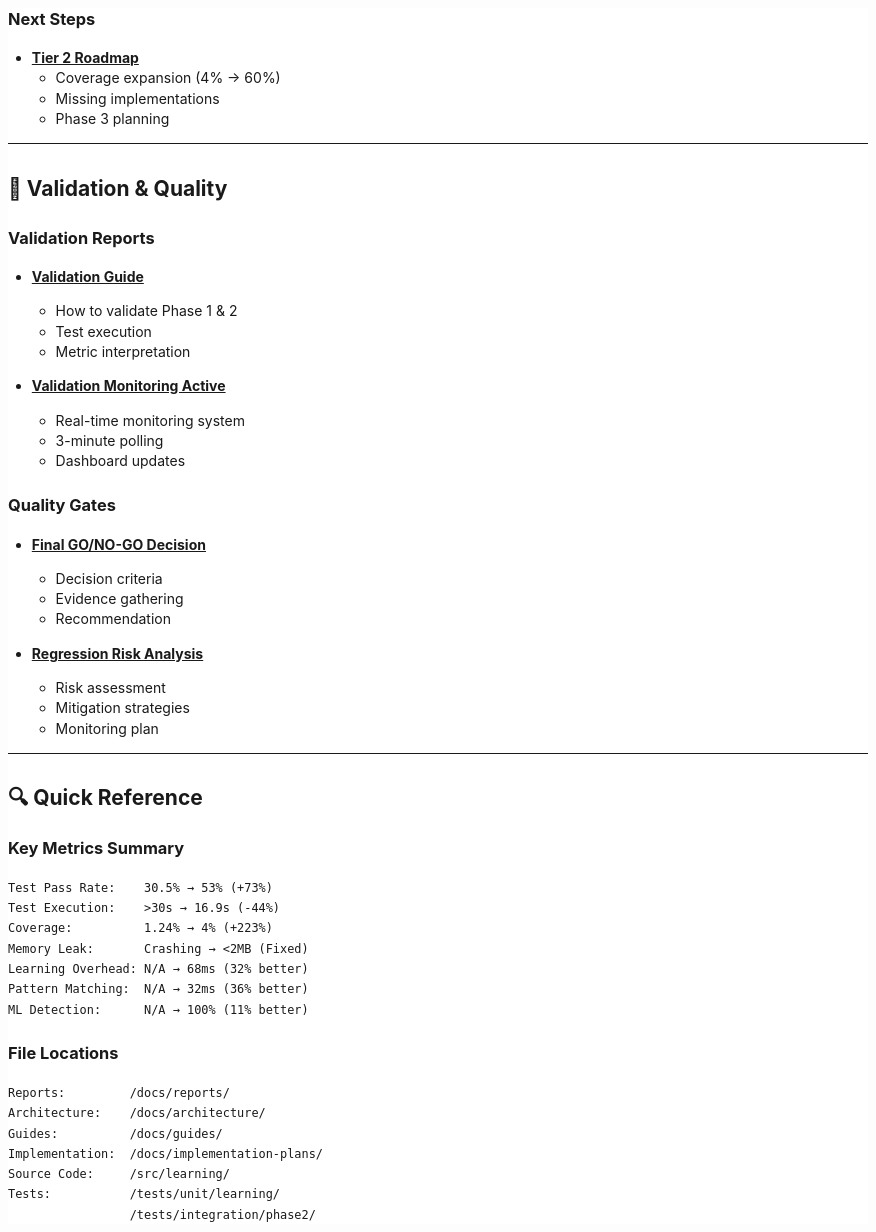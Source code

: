 ### Next Steps
- **[Tier 2 Roadmap](./TIER-2-ROADMAP.md)**
  - Coverage expansion (4% → 60%)
  - Missing implementations
  - Phase 3 planning

---

## 🧪 Validation & Quality

### Validation Reports
- **[Validation Guide](./VALIDATION-GUIDE.md)**
  - How to validate Phase 1 & 2
  - Test execution
  - Metric interpretation

- **[Validation Monitoring Active](./VALIDATION-MONITORING-ACTIVE.md)**
  - Real-time monitoring system
  - 3-minute polling
  - Dashboard updates

### Quality Gates
- **[Final GO/NO-GO Decision](./FINAL-GO-NO-GO-DECISION.md)**
  - Decision criteria
  - Evidence gathering
  - Recommendation

- **[Regression Risk Analysis](./REGRESSION-RISK-ANALYSIS-v1.1.0.md)**
  - Risk assessment
  - Mitigation strategies
  - Monitoring plan

---

## 🔍 Quick Reference

### Key Metrics Summary
```
Test Pass Rate:    30.5% → 53% (+73%)
Test Execution:    >30s → 16.9s (-44%)
Coverage:          1.24% → 4% (+223%)
Memory Leak:       Crashing → <2MB (Fixed)
Learning Overhead: N/A → 68ms (32% better)
Pattern Matching:  N/A → 32ms (36% better)
ML Detection:      N/A → 100% (11% better)
```

### File Locations
```
Reports:         /docs/reports/
Architecture:    /docs/architecture/
Guides:          /docs/guides/
Implementation:  /docs/implementation-plans/
Source Code:     /src/learning/
Tests:           /tests/unit/learning/
                 /tests/integration/phase2/
```
